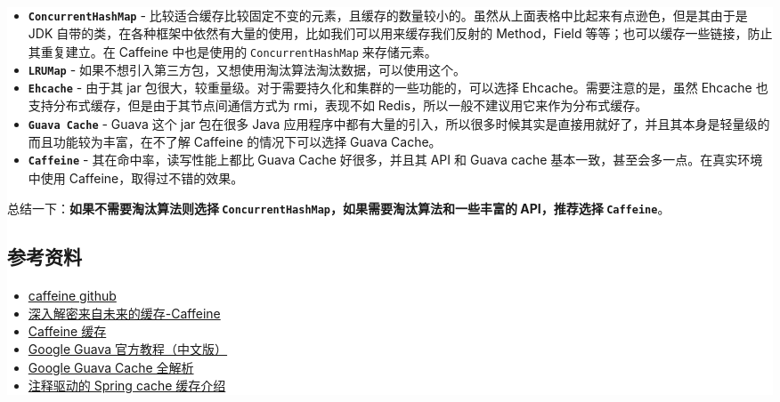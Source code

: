 - **`ConcurrentHashMap`** - 比较适合缓存比较固定不变的元素，且缓存的数量较小的。虽然从上面表格中比起来有点逊色，但是其由于是 JDK 自带的类，在各种框架中依然有大量的使用，比如我们可以用来缓存我们反射的 Method，Field 等等；也可以缓存一些链接，防止其重复建立。在 Caffeine 中也是使用的 `ConcurrentHashMap` 来存储元素。
- **`LRUMap`** - 如果不想引入第三方包，又想使用淘汰算法淘汰数据，可以使用这个。
- **`Ehcache`** - 由于其 jar 包很大，较重量级。对于需要持久化和集群的一些功能的，可以选择 Ehcache。需要注意的是，虽然 Ehcache 也支持分布式缓存，但是由于其节点间通信方式为 rmi，表现不如 Redis，所以一般不建议用它来作为分布式缓存。
- **`Guava Cache`** - Guava 这个 jar 包在很多 Java 应用程序中都有大量的引入，所以很多时候其实是直接用就好了，并且其本身是轻量级的而且功能较为丰富，在不了解 Caffeine 的情况下可以选择 Guava Cache。
- **`Caffeine`** - 其在命中率，读写性能上都比 Guava Cache 好很多，并且其 API 和 Guava cache 基本一致，甚至会多一点。在真实环境中使用 Caffeine，取得过不错的效果。

总结一下：**如果不需要淘汰算法则选择 `ConcurrentHashMap`，如果需要淘汰算法和一些丰富的 API，推荐选择 `Caffeine`**。

## 参考资料

- [caffeine github](https://github.com/ben-manes/caffeine)
- [深入解密来自未来的缓存-Caffeine](https://juejin.im/post/5b8df63c6fb9a019e04ebaf4)
- [Caffeine 缓存](https://www.jianshu.com/p/9a80c662dac4)
- [Google Guava 官方教程（中文版）](https://wizardforcel.gitbooks.io/guava-tutorial/content/1.html)
- [Google Guava Cache 全解析](https://www.jianshu.com/p/38bd5f1cf2f2)
- [注释驱动的 Spring cache 缓存介绍](https://developer.ibm.com/zh/articles/os-cn-spring-cache/)